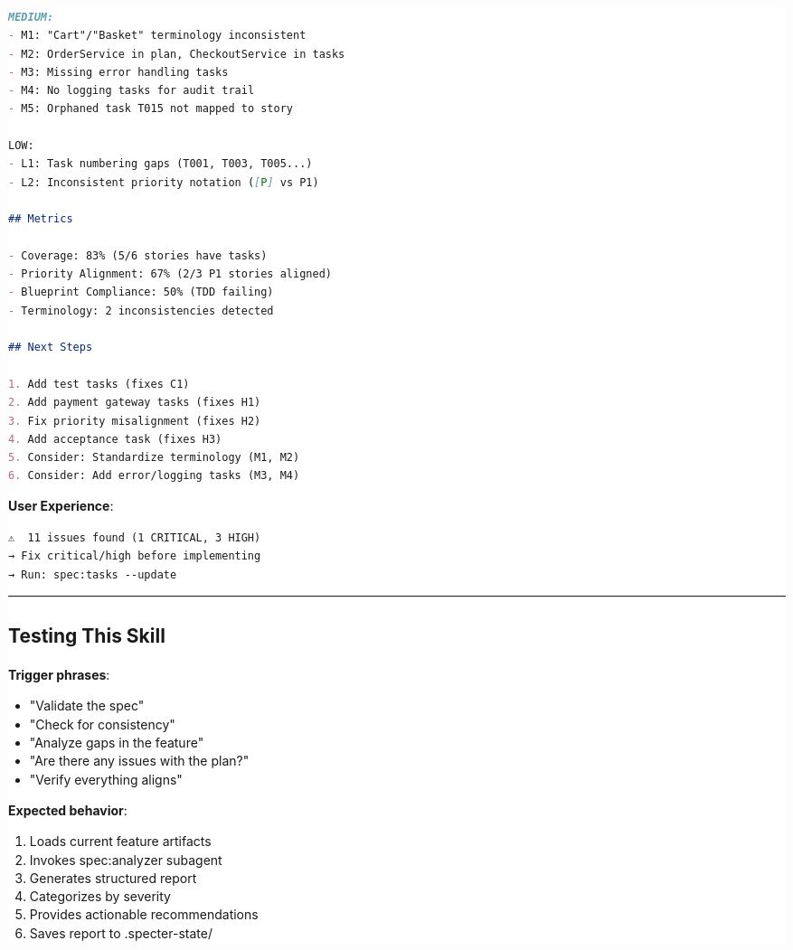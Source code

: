 ```markdown
MEDIUM:
- M1: "Cart"/"Basket" terminology inconsistent
- M2: OrderService in plan, CheckoutService in tasks
- M3: Missing error handling tasks
- M4: No logging tasks for audit trail
- M5: Orphaned task T015 not mapped to story

LOW:
- L1: Task numbering gaps (T001, T003, T005...)
- L2: Inconsistent priority notation ([P] vs P1)

## Metrics

- Coverage: 83% (5/6 stories have tasks)
- Priority Alignment: 67% (2/3 P1 stories aligned)
- Blueprint Compliance: 50% (TDD failing)
- Terminology: 2 inconsistencies detected

## Next Steps

1. Add test tasks (fixes C1)
2. Add payment gateway tasks (fixes H1)
3. Fix priority misalignment (fixes H2)
4. Add acceptance task (fixes H3)
5. Consider: Standardize terminology (M1, M2)
6. Consider: Add error/logging tasks (M3, M4)
```

**User Experience**:
```
⚠️  11 issues found (1 CRITICAL, 3 HIGH)
→ Fix critical/high before implementing
→ Run: spec:tasks --update
```

---

## Testing This Skill

**Trigger phrases**:
- "Validate the spec"
- "Check for consistency"
- "Analyze gaps in the feature"
- "Are there any issues with the plan?"
- "Verify everything aligns"

**Expected behavior**:
1. Loads current feature artifacts
2. Invokes spec:analyzer subagent
3. Generates structured report
4. Categorizes by severity
5. Provides actionable recommendations
6. Saves report to .specter-state/
